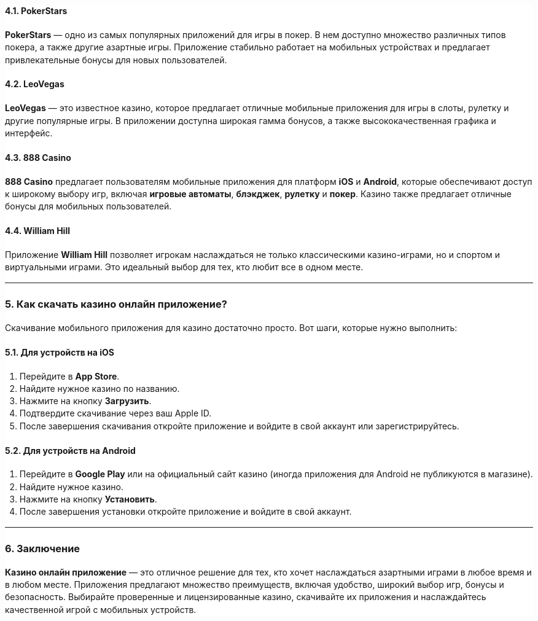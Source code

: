 #### 4.1. **PokerStars**

**PokerStars** — одно из самых популярных приложений для игры в покер. В нем доступно множество различных типов покера, а также другие азартные игры. Приложение стабильно работает на мобильных устройствах и предлагает привлекательные бонусы для новых пользователей.

#### 4.2. **LeoVegas**

**LeoVegas** — это известное казино, которое предлагает отличные мобильные приложения для игры в слоты, рулетку и другие популярные игры. В приложении доступна широкая гамма бонусов, а также высококачественная графика и интерфейс.

#### 4.3. **888 Casino**

**888 Casino** предлагает пользователям мобильные приложения для платформ **iOS** и **Android**, которые обеспечивают доступ к широкому выбору игр, включая **игровые автоматы**, **блэкджек**, **рулетку** и **покер**. Казино также предлагает отличные бонусы для мобильных пользователей.

#### 4.4. **William Hill**

Приложение **William Hill** позволяет игрокам наслаждаться не только классическими казино-играми, но и спортом и виртуальными играми. Это идеальный выбор для тех, кто любит все в одном месте.

***

### **5. Как скачать казино онлайн приложение?**

Скачивание мобильного приложения для казино достаточно просто. Вот шаги, которые нужно выполнить:

#### 5.1. **Для устройств на iOS**

1. Перейдите в **App Store**.
2. Найдите нужное казино по названию.
3. Нажмите на кнопку **Загрузить**.
4. Подтвердите скачивание через ваш Apple ID.
5. После завершения скачивания откройте приложение и войдите в свой аккаунт или зарегистрируйтесь.

#### 5.2. **Для устройств на Android**

1. Перейдите в **Google Play** или на официальный сайт казино (иногда приложения для Android не публикуются в магазине).
2. Найдите нужное казино.
3. Нажмите на кнопку **Установить**.
4. После завершения установки откройте приложение и войдите в свой аккаунт.

***

### **6. Заключение**

**Казино онлайн приложение** — это отличное решение для тех, кто хочет наслаждаться азартными играми в любое время и в любом месте. Приложения предлагают множество преимуществ, включая удобство, широкий выбор игр, бонусы и безопасность. Выбирайте проверенные и лицензированные казино, скачивайте их приложения и наслаждайтесь качественной игрой с мобильных устройств.
